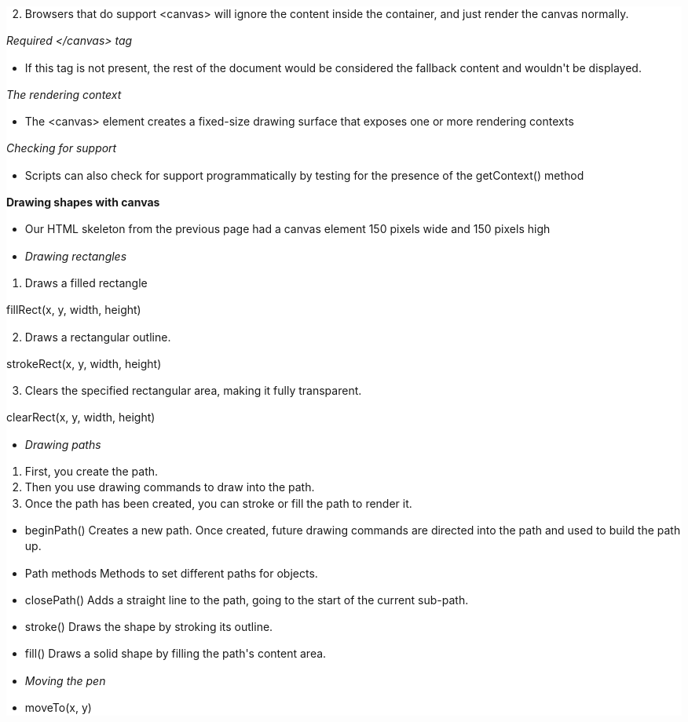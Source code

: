   2. Browsers that do support \<canvas> will ignore the content inside the container, and just render the canvas normally.

*Required \</canvas> tag*

- If this tag is not present, the rest of the document would be considered the fallback content and wouldn't be displayed.

*The rendering context*

- The \<canvas> element creates a fixed-size drawing surface that exposes one or more rendering contexts

*Checking for support*

- Scripts can also check for support programmatically by testing for the presence of the getContext() method



**Drawing shapes with canvas**

- Our HTML skeleton from the previous page had a canvas element 150 pixels wide and 150 pixels high


- *Drawing rectangles*

1. Draws a filled rectangle

 fillRect(x, y, width, height)

2. Draws a rectangular outline.

strokeRect(x, y, width, height)

3. Clears the specified rectangular area, making it fully transparent.

clearRect(x, y, width, height)

- *Drawing paths*

1. First, you create the path.
2. Then you use drawing commands to draw into the path.
3. Once the path has been created, you can stroke or fill the path to render it.




- beginPath()
Creates a new path. Once created, future drawing commands are directed into the path and used to build the path up.
- Path methods
Methods to set different paths for objects.
- closePath()
Adds a straight line to the path, going to the start of the current sub-path.
- stroke()
Draws the shape by stroking its outline.
- fill()
Draws a solid shape by filling the path's content area.

- *Moving the pen*

- moveTo(x, y)
